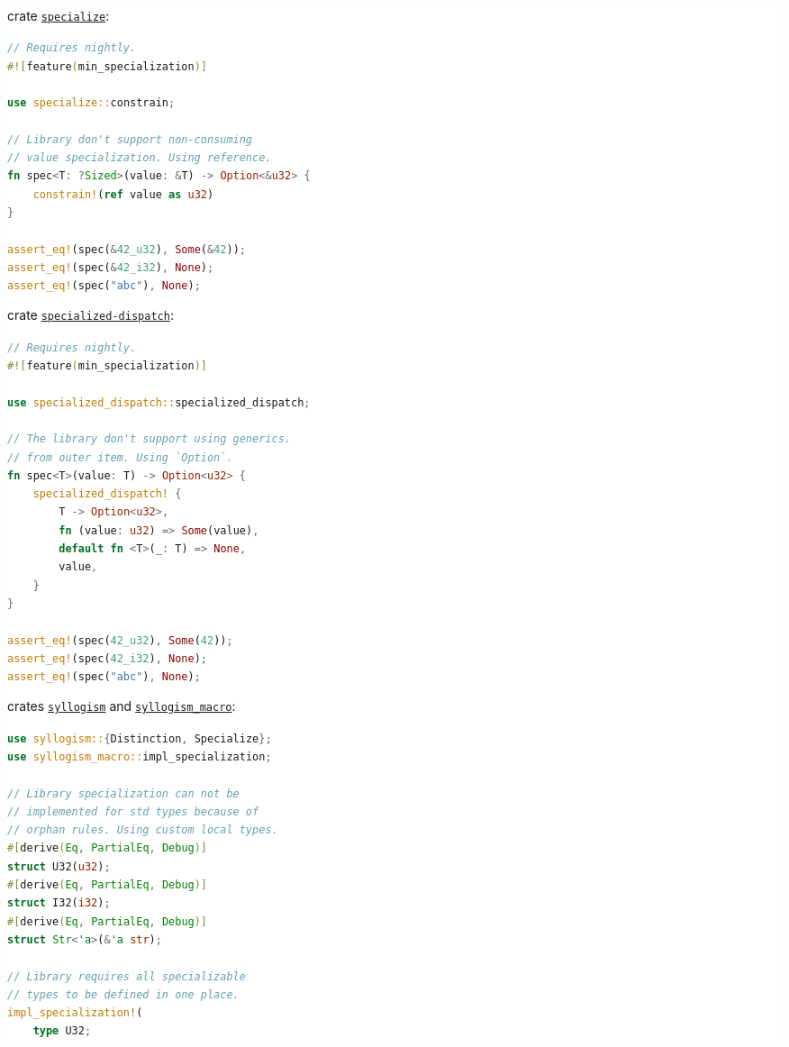 </td></tr><tr><td style="vertical-align: top">

crate [`specialize`](https://crates.io/crates/specialize):

```rust
// Requires nightly.
#![feature(min_specialization)]

use specialize::constrain;

// Library don't support non-consuming
// value specialization. Using reference.
fn spec<T: ?Sized>(value: &T) -> Option<&u32> {
    constrain!(ref value as u32)
}

assert_eq!(spec(&42_u32), Some(&42));
assert_eq!(spec(&42_i32), None);
assert_eq!(spec("abc"), None);
```

</td><td style="vertical-align: top">

crate [`specialized-dispatch`]:
```rust
// Requires nightly.
#![feature(min_specialization)]

use specialized_dispatch::specialized_dispatch;

// The library don't support using generics.
// from outer item. Using `Option`.
fn spec<T>(value: T) -> Option<u32> {
    specialized_dispatch! {
        T -> Option<u32>,
        fn (value: u32) => Some(value),
        default fn <T>(_: T) => None,
        value,
    }
}

assert_eq!(spec(42_u32), Some(42));
assert_eq!(spec(42_i32), None);
assert_eq!(spec("abc"), None);
```

</td></tr><tr><td style="vertical-align: top">

crates [`syllogism`] and [`syllogism_macro`]:

```rust
use syllogism::{Distinction, Specialize};
use syllogism_macro::impl_specialization;

// Library specialization can not be
// implemented for std types because of
// orphan rules. Using custom local types.
#[derive(Eq, PartialEq, Debug)]
struct U32(u32);
#[derive(Eq, PartialEq, Debug)]
struct I32(i32);
#[derive(Eq, PartialEq, Debug)]
struct Str<'a>(&'a str);

// Library requires all specializable
// types to be defined in one place.
impl_specialization!(
    type U32;
```

[API Documentation]: https://docs.rs/try-specialize
[subtyping]: https://doc.rust-lang.org/nomicon/subtyping.html
[coercion]: https://doc.rust-lang.org/nomicon/coercions.html
[release]: https://doc.rust-lang.org/cargo/reference/profiles.html#release
[`min_specialization`]: https://github.com/rust-lang/rust/pull/68970
[`min_spec...`]: https://github.com/rust-lang/rust/pull/68970 "min_specialization"
[`examples/encode.rs`]: https://github.com/zheland/try-specialize/blob/v0.1.1/examples/encode.rs
[`std::any::TypeId`]: https://doc.rust-lang.org/std/any/struct.TypeId.html
[`TypeId`]: https://doc.rust-lang.org/std/any/struct.TypeId.html "std::any::TypeId"
[`std::any::Any`]: https://doc.rust-lang.org/std/any/trait.Any.html
[`TypeId::of`]: https://doc.rust-lang.org/std/any/struct.TypeId.html#method.of "std::any::TypeId::of"
[`transmute`]: https://doc.rust-lang.org/std/mem/fn.transmute.html "std::mem::transmute"
[`transmute_copy`]: https://doc.rust-lang.org/std/mem/fn.transmute_copy.html "std::mem::transmute_copy"
[`ptr::read`]: https://doc.rust-lang.org/std/ptr/fn.read.html "std::ptr::read"
[`PartialEq`]: https://doc.rust-lang.org/std/cmp/trait.PartialEq.html "std::cmp::PartialEq"
[`Eq`]: https://doc.rust-lang.org/std/cmp/trait.Eq.html "std::cmp::Eq"
[`Arc::eq`]: https://doc.rust-lang.org/std/sync/struct.Arc.html#method.eq "<std::sync::Arc as PartialEq>::eq"
[`Arc<T>`]: https://doc.rust-lang.org/std/sync/struct.Arc.html "std::sync::Arc"
[`unreliable`]: https://docs.rs/try-specialize/latest/try_specialize/unreliable/index.html
[`LifetimeFree`]: https://docs.rs/try-specialize/latest/try_specialize/trait.LifetimeFree.html
[`Specialization`]: https://docs.rs/try-specialize/latest/try_specialize/struct.Specialization.html
[`try_new`]: https://docs.rs/try-specialize/latest/try_specialize/struct.Specialization.html#method.try_new "Specialization::try_new"
[`try_new_static`]: https://docs.rs/try-specialize/latest/try_specialize/struct.Specialization.html#method.try_new_static "Specialization::try_new_static"
[`try_new_ignore_lifetimes`]: https://docs.rs/try-specialize/latest/try_specialize/struct.Specialization.html#method.try_new_ignore_lifetimes "Specialization::try_new_ignore_lifetimes"
[`rev`]: https://docs.rs/try-specialize/latest/try_specialize/struct.Specialization.html#method.rev "Specialization::rev"
[`map`]: https://docs.rs/try-specialize/latest/try_specialize/struct.Specialization.html#method.map "Specialization::map"
[`specialize`]: https://docs.rs/try-specialize/latest/try_specialize/struct.Specialization.html#method.specialize "Specialization::specialize"
[`specialize_ref`]: https://docs.rs/try-specialize/latest/try_specialize/struct.Specialization.html#method.specialize_ref "Specialization::specialize_ref"
[`specialize_mut`]: https://docs.rs/try-specialize/latest/try_specialize/struct.Specialization.html#method.specialize_mut "Specialization::specialize_mut"
[`WeakSpecialization`]: https://docs.rs/try-specialize/latest/try_specialize/unreliable/trait.WeakSpecialization.html
[`try_new_if_lifetime_free_weak`]: https://docs.rs/try-specialize/latest/try_specialize/unreliable/trait.WeakSpecialization.html#method.try_new_if_lifetime_free_weak "unreliable::WeakSpecialization::try_new_if_lifetime_free_weak"
[`TrySpecialize`]: https://docs.rs/try-specialize/latest/try_specialize/trait.TrySpecialize.html
[`TrySpecialize::try_specialize`]: https://docs.rs/try-specialize/latest/try_specialize/trait.TrySpecialize.html#method.try_specialize
[`try_specialize`]: https://docs.rs/try-specialize/latest/try_specialize/trait.TrySpecialize.html#method.try_specialize "TrySpecialize::try_specialize"
[`TrySpecialize::try_specialize_ref`]: https://docs.rs/try-specialize/latest/try_specialize/trait.TrySpecialize.html#method.try_specialize_ref
[`try_specialize_ref`]: https://docs.rs/try-specialize/latest/try_specialize/trait.TrySpecialize.html#method.try_specialize_ref "TrySpecialize::try_specialize_ref"
[`try_specialize_from`]: https://docs.rs/try-specialize/latest/try_specialize/trait.TrySpecialize.html#method.try_specialize_from "TrySpecialize::try_specialize_from"
[`try_specialize_from_ref`]: https://docs.rs/try-specialize/latest/try_specialize/trait.TrySpecialize.html#method.try_specialize_from_ref "TrySpecialize::try_specialize_from_ref"
[`TrySpecialize::try_specialize_static`]: https://docs.rs/try-specialize/latest/try_specialize/trait.TrySpecialize.html#method.try_specialize_static
[`try_specialize_static`]: https://docs.rs/try-specialize/latest/try_specialize/trait.TrySpecialize.html#method.try_specialize_static "TrySpecialize::try_specialize_static"
[`try_specialize_ref_static`]: https://docs.rs/try-specialize/latest/try_specialize/trait.TrySpecialize.html#method.try_specialize_ref_static "TrySpecialize::try_specialize_ref_static"
[`..._ignore_lifetimes`]: https://docs.rs/try-specialize/latest/try_specialize/trait.TrySpecialize.html#method.try_specialize_ignore_lifetimes "TrySpecialize::try_specialize_ignore_lifetimes"
[`..._ref_ignore_lifetimes`]: https://docs.rs/try-specialize/latest/try_specialize/trait.TrySpecialize.html#method.try_specialize_ref_ignore_lifetimes "TrySpecialize::try_specialize_ref_ignore_lifetimes"
[`..._mut_ignore_lifetimes`]: https://docs.rs/try-specialize/latest/try_specialize/trait.TrySpecialize.html#method.try_specialize_mut_ignore_lifetimes "TrySpecialize::try_specialize_mut_ignore_lifetimes"
[`TrySpecializeWeak`]: https://docs.rs/try-specialize/latest/try_specialize/unreliable/trait.TrySpecializeWeak.html
[`..._if_lifetime_free_weak`]: https://docs.rs/try-specialize/latest/try_specialize/unreliable/trait.TrySpecializeWeak.html#method.try_specialize_if_lifetime_free_weak "unreliable::TrySpecializeWeak::try_specialize_if_lifetime_free_weak"
[`..._ref_if_lifetime_free_weak`]: https://docs.rs/try-specialize/latest/try_specialize/unreliable/trait.TrySpecializeWeak.html#method.try_specialize_ref_if_lifetime_free_weak "unreliable::TrySpecializeWeak::try_specialize_ref_if_lifetime_free_weak"
[`..._mut_if_lifetime_free_weak`]: https://docs.rs/try-specialize/latest/try_specialize/unreliable/trait.TrySpecializeWeak.html#method.try_specialize_mut_if_lifetime_free_weak "unreliable::TrySpecializeWeak::try_specialize_mut_if_lifetime_free_weak"
[`castaway`]: https://crates.io/crates/castaway
[`syllogism`]: https://crates.io/crates/syllogism
[`syllogism_macro`]: https://crates.io/crates/syllogism_macro
[`specialized-dispatch`]: https://crates.io/crates/specialized-dispatch
[`spec...ch`]: https://crates.io/crates/specialized-dispatch "specialized-dispatch"
[`spez`]: https://crates.io/crates/spez
[`coe-rs`]: https://crates.io/crates/coe-rs
[`downcast-rs`]: https://crates.io/crates/downcast-rs
[`impls`]: https://crates.io/crates/impls
[Autoref-Based Specialization]: https://lukaskalbertodt.github.io/2019/12/05/generalized-autoref-based-specialization.html